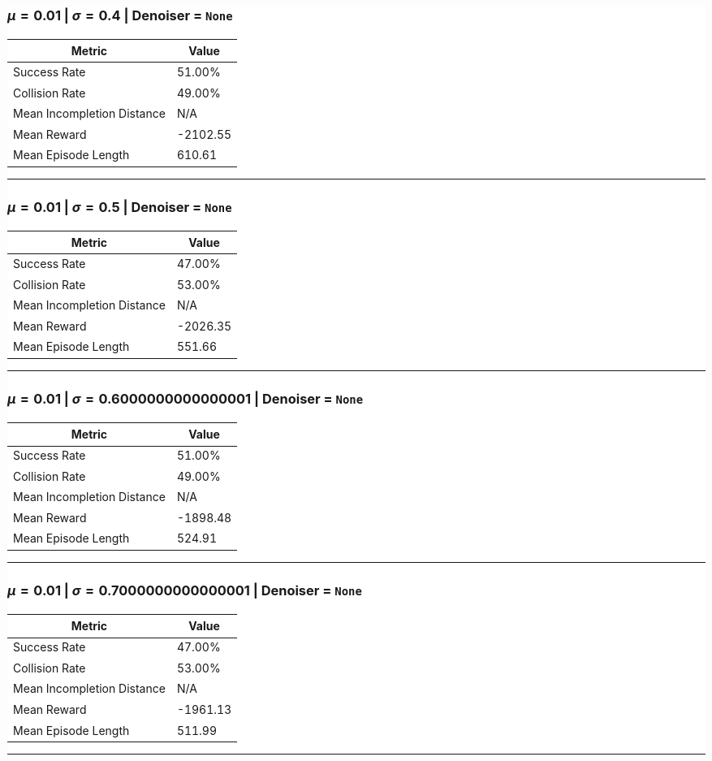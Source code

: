 ### $\mu = 0.01$ | $\sigma = 0.4$ | Denoiser = `None`

| Metric                     | Value    |
|----------------------------|----------|
| Success Rate               | 51.00%   |
| Collision Rate             | 49.00%   |
| Mean Incompletion Distance | N/A      |
| Mean Reward                | -2102.55 |
| Mean Episode Length        | 610.61   |
---

### $\mu = 0.01$ | $\sigma = 0.5$ | Denoiser = `None`

| Metric                     | Value    |
|----------------------------|----------|
| Success Rate               | 47.00%   |
| Collision Rate             | 53.00%   |
| Mean Incompletion Distance | N/A      |
| Mean Reward                | -2026.35 |
| Mean Episode Length        | 551.66   |
---

### $\mu = 0.01$ | $\sigma = 0.6000000000000001$ | Denoiser = `None`

| Metric                     | Value    |
|----------------------------|----------|
| Success Rate               | 51.00%   |
| Collision Rate             | 49.00%   |
| Mean Incompletion Distance | N/A      |
| Mean Reward                | -1898.48 |
| Mean Episode Length        | 524.91   |
---

### $\mu = 0.01$ | $\sigma = 0.7000000000000001$ | Denoiser = `None`

| Metric                     | Value    |
|----------------------------|----------|
| Success Rate               | 47.00%   |
| Collision Rate             | 53.00%   |
| Mean Incompletion Distance | N/A      |
| Mean Reward                | -1961.13 |
| Mean Episode Length        | 511.99   |
---
